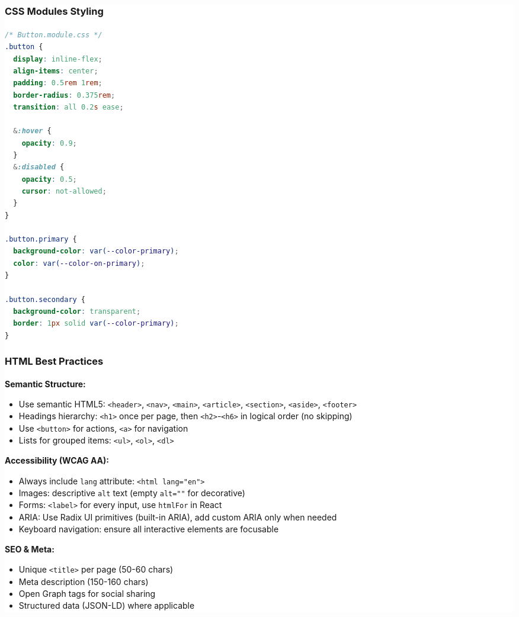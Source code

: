 ### CSS Modules Styling

```css
/* Button.module.css */
.button {
  display: inline-flex;
  align-items: center;
  padding: 0.5rem 1rem;
  border-radius: 0.375rem;
  transition: all 0.2s ease;

  &:hover {
    opacity: 0.9;
  }
  &:disabled {
    opacity: 0.5;
    cursor: not-allowed;
  }
}

.button.primary {
  background-color: var(--color-primary);
  color: var(--color-on-primary);
}

.button.secondary {
  background-color: transparent;
  border: 1px solid var(--color-primary);
}
```

### HTML Best Practices

**Semantic Structure:**

- Use semantic HTML5: `<header>`, `<nav>`, `<main>`, `<article>`, `<section>`, `<aside>`, `<footer>`
- Headings hierarchy: `<h1>` once per page, then `<h2>`-`<h6>` in logical order (no skipping)
- Use `<button>` for actions, `<a>` for navigation
- Lists for grouped items: `<ul>`, `<ol>`, `<dl>`

**Accessibility (WCAG AA):**

- Always include `lang` attribute: `<html lang="en">`
- Images: descriptive `alt` text (empty `alt=""` for decorative)
- Forms: `<label>` for every input, use `htmlFor` in React
- ARIA: Use Radix UI primitives (built-in ARIA), add custom ARIA only when needed
- Keyboard navigation: ensure all interactive elements are focusable

**SEO & Meta:**

- Unique `<title>` per page (50-60 chars)
- Meta description (150-160 chars)
- Open Graph tags for social sharing
- Structured data (JSON-LD) where applicable
